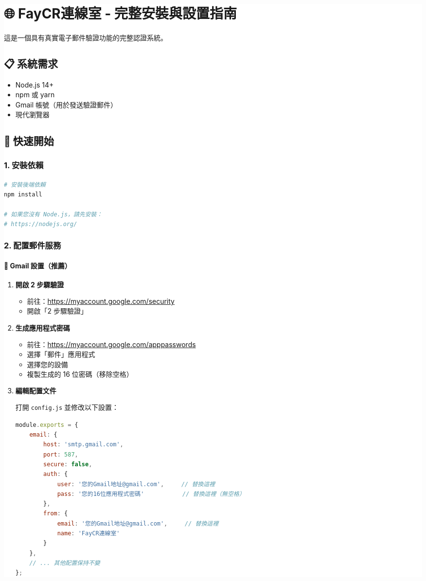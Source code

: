 # 🌐 FayCR連線室 - 完整安裝與設置指南

這是一個具有真實電子郵件驗證功能的完整認證系統。

## 📋 系統需求

- Node.js 14+ 
- npm 或 yarn
- Gmail 帳號（用於發送驗證郵件）
- 現代瀏覽器

## 🚀 快速開始

### 1. 安裝依賴

```bash
# 安裝後端依賴
npm install

# 如果您沒有 Node.js，請先安裝：
# https://nodejs.org/
```

### 2. 配置郵件服務

#### 📧 Gmail 設置（推薦）

1. **開啟 2 步驟驗證**
   - 前往：https://myaccount.google.com/security
   - 開啟「2 步驟驗證」

2. **生成應用程式密碼**
   - 前往：https://myaccount.google.com/apppasswords
   - 選擇「郵件」應用程式
   - 選擇您的設備
   - 複製生成的 16 位密碼（移除空格）

3. **編輯配置文件**
   
   打開 `config.js` 並修改以下設置：
   
   ```javascript
   module.exports = {
       email: {
           host: 'smtp.gmail.com',
           port: 587,
           secure: false,
           auth: {
               user: '您的Gmail地址@gmail.com',     // 替換這裡
               pass: '您的16位應用程式密碼'           // 替換這裡（無空格）
           },
           from: {
               email: '您的Gmail地址@gmail.com',     // 替換這裡
               name: 'FayCR連線室'
           }
       },
       // ... 其他配置保持不變
   };
   ```

